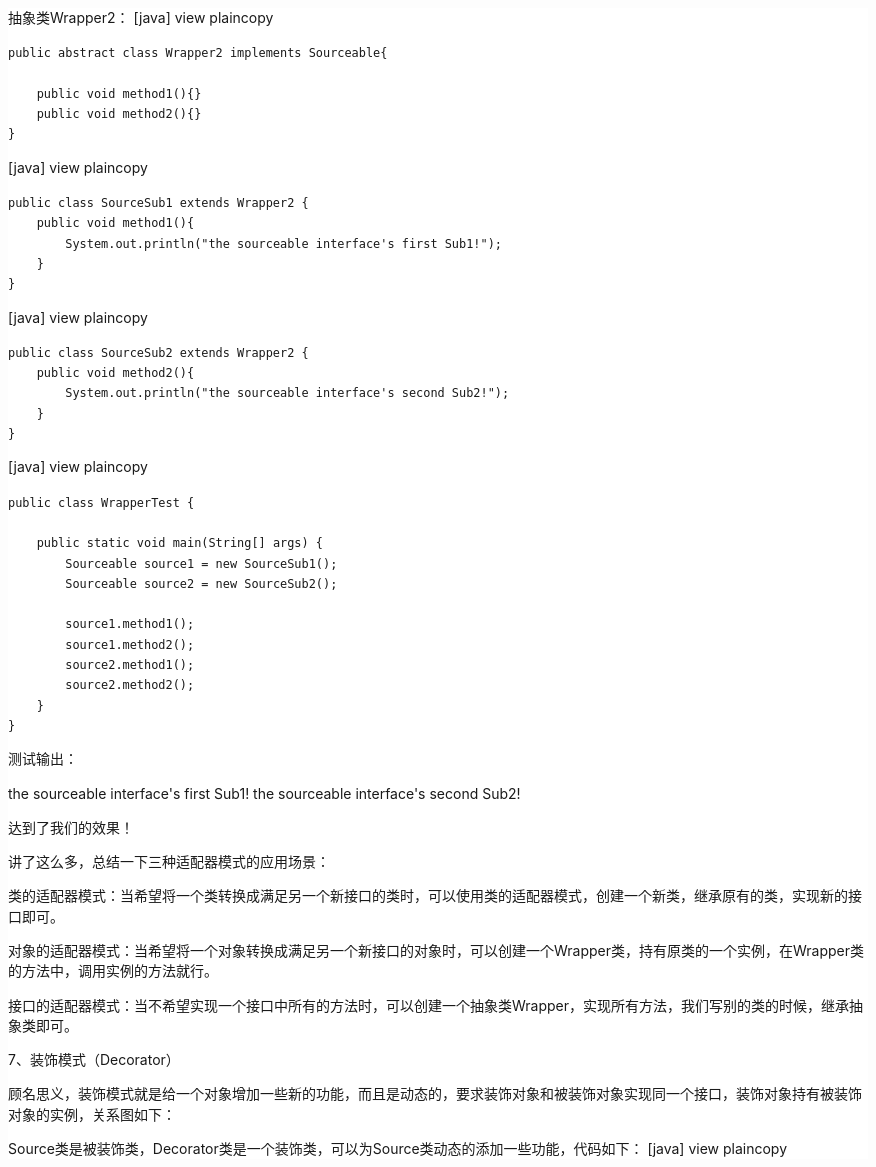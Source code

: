 抽象类Wrapper2：
[java] view plaincopy

    public abstract class Wrapper2 implements Sourceable{  
          
        public void method1(){}  
        public void method2(){}  
    }  

[java] view plaincopy

    public class SourceSub1 extends Wrapper2 {  
        public void method1(){  
            System.out.println("the sourceable interface's first Sub1!");  
        }  
    }  

[java] view plaincopy

    public class SourceSub2 extends Wrapper2 {  
        public void method2(){  
            System.out.println("the sourceable interface's second Sub2!");  
        }  
    }  

[java] view plaincopy

    public class WrapperTest {  
      
        public static void main(String[] args) {  
            Sourceable source1 = new SourceSub1();  
            Sourceable source2 = new SourceSub2();  
              
            source1.method1();  
            source1.method2();  
            source2.method1();  
            source2.method2();  
        }  
    }  

测试输出：

the sourceable interface's first Sub1!
the sourceable interface's second Sub2!

达到了我们的效果！

 讲了这么多，总结一下三种适配器模式的应用场景：

类的适配器模式：当希望将一个类转换成满足另一个新接口的类时，可以使用类的适配器模式，创建一个新类，继承原有的类，实现新的接口即可。

对象的适配器模式：当希望将一个对象转换成满足另一个新接口的对象时，可以创建一个Wrapper类，持有原类的一个实例，在Wrapper类的方法中，调用实例的方法就行。

接口的适配器模式：当不希望实现一个接口中所有的方法时，可以创建一个抽象类Wrapper，实现所有方法，我们写别的类的时候，继承抽象类即可。

7、装饰模式（Decorator）

顾名思义，装饰模式就是给一个对象增加一些新的功能，而且是动态的，要求装饰对象和被装饰对象实现同一个接口，装饰对象持有被装饰对象的实例，关系图如下：

Source类是被装饰类，Decorator类是一个装饰类，可以为Source类动态的添加一些功能，代码如下：
[java] view plaincopy
